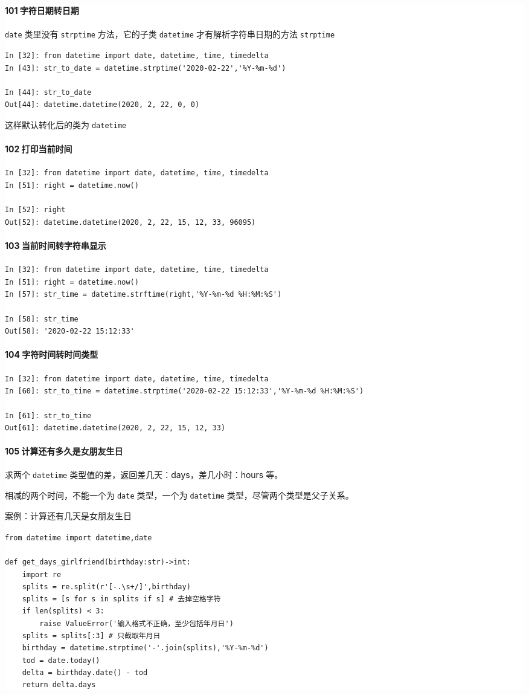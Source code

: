 
#### 101 字符日期转日期

`date` 类里没有 `strptime` 方法，它的子类 `datetime` 才有解析字符串日期的方法 `strptime`

    
    
    In [32]: from datetime import date, datetime, time, timedelta
    In [43]: str_to_date = datetime.strptime('2020-02-22','%Y-%m-%d')
    
    In [44]: str_to_date
    Out[44]: datetime.datetime(2020, 2, 22, 0, 0)
    

这样默认转化后的类为 `datetime`

#### 102 打印当前时间

    
    
    In [32]: from datetime import date, datetime, time, timedelta
    In [51]: right = datetime.now()
    
    In [52]: right
    Out[52]: datetime.datetime(2020, 2, 22, 15, 12, 33, 96095)
    

#### 103 当前时间转字符串显示

    
    
    In [32]: from datetime import date, datetime, time, timedelta
    In [51]: right = datetime.now()
    In [57]: str_time = datetime.strftime(right,'%Y-%m-%d %H:%M:%S')
    
    In [58]: str_time
    Out[58]: '2020-02-22 15:12:33'
    

#### 104 字符时间转时间类型

    
    
    In [32]: from datetime import date, datetime, time, timedelta
    In [60]: str_to_time = datetime.strptime('2020-02-22 15:12:33','%Y-%m-%d %H:%M:%S')
    
    In [61]: str_to_time
    Out[61]: datetime.datetime(2020, 2, 22, 15, 12, 33)
    

#### 105 计算还有多久是女朋友生日

求两个 `datetime` 类型值的差，返回差几天：days，差几小时：hours 等。

相减的两个时间，不能一个为 `date` 类型，一个为 `datetime` 类型，尽管两个类型是父子关系。

案例：计算还有几天是女朋友生日

    
    
    from datetime import datetime,date
    
    def get_days_girlfriend(birthday:str)->int:
        import re
        splits = re.split(r'[-.\s+/]',birthday)
        splits = [s for s in splits if s] # 去掉空格字符
        if len(splits) < 3:
            raise ValueError('输入格式不正确，至少包括年月日')
        splits = splits[:3] # 只截取年月日
        birthday = datetime.strptime('-'.join(splits),'%Y-%m-%d')
        tod = date.today()
        delta = birthday.date() - tod
        return delta.days
    